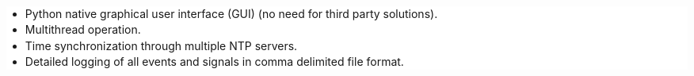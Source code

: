 - Python native graphical user interface (GUI) (no need for third party solutions).
- Multithread operation.
- Time synchronization through multiple NTP servers.
- Detailed logging of all events and signals in comma delimited file format.

